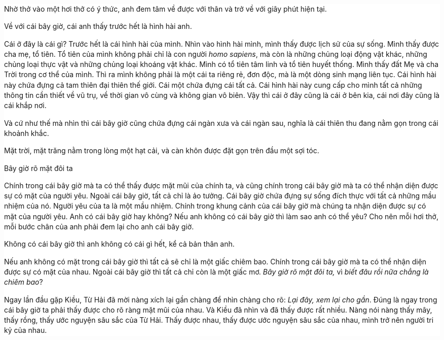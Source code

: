 Nhờ thở vào một hơi thở có ý thức, anh đem tâm về được với thân và trở về với giây phút hiện tại.

Về với cái bây giờ, cái anh thấy trước hết là hình hài anh.

Cái ở đây là cái gì? Trước hết là cái hình hài của mình. Nhìn vào hình hài mình, mình thấy được lịch sử của sự sống. Mình thấy được cha mẹ, tổ tiên. Tổ tiên của mình không phải chỉ là con người _homo sapiens_, mà còn là những chủng loại động vật khác, những chủng loại thực vật và những chủng loại khoáng vật khác. Mình có tổ tiên tâm linh và tổ tiên huyết thống. Mình thấy đất Mẹ và cha Trời trong cơ thể của mình. Thì ra mình không phải là một cái ta riêng rẻ, đơn độc, mà là một dòng sinh mạng liên tục. Cái hình hài này chứa đựng cả tam thiên đại thiên thế giới. Cái một chứa đựng cái tất cả. Cái hình hài này cung cấp cho mình tất cả những thông tin cần thiết về vũ trụ, về thời gian vô cùng và không gian vô biên. Vậy thì cái ở đây cũng là cái ở bên kia, cái nơi đây cũng là cái khắp nơi.

Và cứ như thế mà nhìn thì cái bây giờ cũng chứa đựng cái ngàn xưa và cái ngàn sau, nghĩa là cái thiên thu đang nằm gọn trong cái khoảnh khắc.

Mặt trời, mặt trăng nằm trong lòng một hạt cải, và càn khôn được đặt gọn trên đầu một sợi tóc.

Bây giờ rõ mặt đôi ta

Chính trong cái bây giờ mà ta có thể thấy được mặt mũi của chính ta, và cũng chính trong cái bây giờ mà ta có thể nhận diện được sự có mặt của người yêu. Ngoài cái bây giờ, tất cả chỉ là ảo tưởng. Cái bây giờ chứa đựng sự sống đích thực với tất cả những mầu nhiệm của nó. Người yêu của ta là một mầu nhiệm. Chính trong khung cảnh của cái bây giờ mà chúng ta nhận diện được sự có mặt của người yêu. Anh có cái bây giờ hay không? Nếu anh không có cái bây giờ thì làm sao anh có thể yêu? Cho nên mỗi hơi thở, mỗi bước chân của anh phải đem lại cho anh cái bây giờ.

Không có cái bây giờ thì anh không có cái gì hết, kể cả bản thân anh.

Nếu anh không có mặt trong cái bây giờ thì tất cả sẽ chỉ là một giấc chiêm bao. Chính trong cái bây giờ mà ta có thể nhận diện được sự có mặt của nhau. Ngoài cái bây giờ thì tất cả chỉ còn là một giấc mơ. _Bây giờ rõ mặt đôi ta,_ vì _biết đâu rồi nữa chẳng là chiêm bao_?

Ngay lần đầu gặp Kiều, Từ Hải đã mời nàng xích lại gần chàng để nhìn chàng cho rõ: _Lại đây, xem lại cho gần_. Đúng là ngay trong cái bây giờ ta phải thấy được cho rõ ràng mặt mũi của nhau. Và Kiều đã nhìn và đã thấy được rất nhiều. Nàng nói nàng thấy mây, thấy rồng, thấy ước nguyện sâu sắc của Từ Hải. Thấy được nhau, thấy được ước nguyện sâu sắc của nhau, mình trở nên người tri kỷ của nhau.